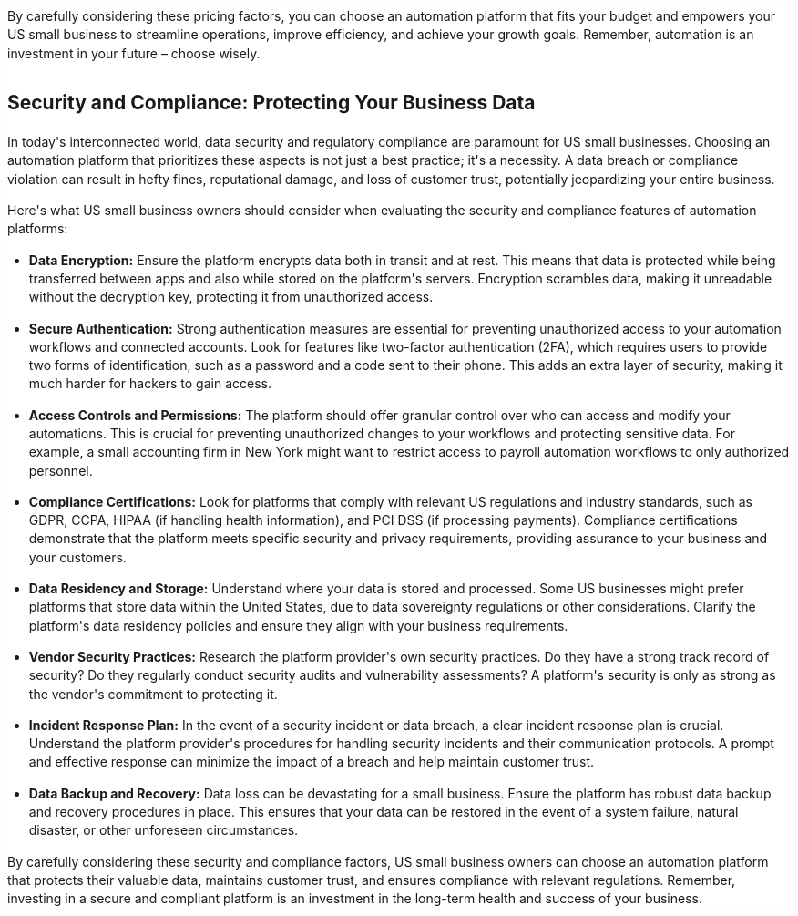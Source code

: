 By carefully considering these pricing factors, you can choose an automation platform that fits your budget and empowers your US small business to streamline operations, improve efficiency, and achieve your growth goals. Remember, automation is an investment in your future – choose wisely.

## Security and Compliance: Protecting Your Business Data

In today's interconnected world, data security and regulatory compliance are paramount for US small businesses.  Choosing an automation platform that prioritizes these aspects is not just a best practice; it's a necessity.  A data breach or compliance violation can result in hefty fines, reputational damage, and loss of customer trust, potentially jeopardizing your entire business.

Here's what US small business owners should consider when evaluating the security and compliance features of automation platforms:

* **Data Encryption:**  Ensure the platform encrypts data both in transit and at rest.  This means that data is protected while being transferred between apps and also while stored on the platform's servers.  Encryption scrambles data, making it unreadable without the decryption key, protecting it from unauthorized access.

* **Secure Authentication:**  Strong authentication measures are essential for preventing unauthorized access to your automation workflows and connected accounts. Look for features like two-factor authentication (2FA), which requires users to provide two forms of identification, such as a password and a code sent to their phone.  This adds an extra layer of security, making it much harder for hackers to gain access.

* **Access Controls and Permissions:**  The platform should offer granular control over who can access and modify your automations.  This is crucial for preventing unauthorized changes to your workflows and protecting sensitive data.  For example, a small accounting firm in New York might want to restrict access to payroll automation workflows to only authorized personnel.

* **Compliance Certifications:**  Look for platforms that comply with relevant US regulations and industry standards, such as GDPR, CCPA, HIPAA (if handling health information), and PCI DSS (if processing payments).  Compliance certifications demonstrate that the platform meets specific security and privacy requirements, providing assurance to your business and your customers.

* **Data Residency and Storage:**  Understand where your data is stored and processed.  Some US businesses might prefer platforms that store data within the United States, due to data sovereignty regulations or other considerations.  Clarify the platform's data residency policies and ensure they align with your business requirements.

* **Vendor Security Practices:**  Research the platform provider's own security practices.  Do they have a strong track record of security?  Do they regularly conduct security audits and vulnerability assessments?  A platform's security is only as strong as the vendor's commitment to protecting it.

* **Incident Response Plan:**  In the event of a security incident or data breach, a clear incident response plan is crucial.  Understand the platform provider's procedures for handling security incidents and their communication protocols.  A prompt and effective response can minimize the impact of a breach and help maintain customer trust.

* **Data Backup and Recovery:**  Data loss can be devastating for a small business.  Ensure the platform has robust data backup and recovery procedures in place.  This ensures that your data can be restored in the event of a system failure, natural disaster, or other unforeseen circumstances.

By carefully considering these security and compliance factors, US small business owners can choose an automation platform that protects their valuable data, maintains customer trust, and ensures compliance with relevant regulations.  Remember, investing in a secure and compliant platform is an investment in the long-term health and success of your business.

